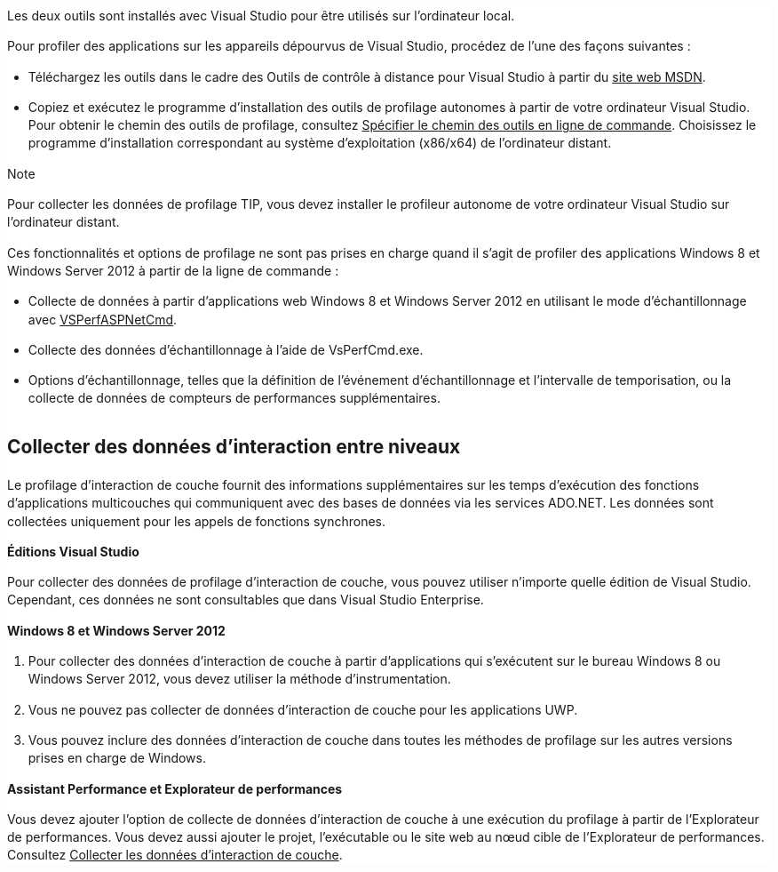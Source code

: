 Les deux outils sont installés avec Visual Studio pour être utilisés sur l’ordinateur local.

Pour profiler des applications sur les appareils dépourvus de Visual Studio, procédez de l’une des façons suivantes :

- Téléchargez les outils dans le cadre des Outils de contrôle à distance pour Visual Studio à partir du [site web MSDN](http://go.microsoft.com/fwlink/?LinkID=219549).

- Copiez et exécutez le programme d’installation des outils de profilage autonomes à partir de votre ordinateur Visual Studio. Pour obtenir le chemin des outils de profilage, consultez [Spécifier le chemin des outils en ligne de commande](../profiling/specifying-the-path-to-profiling-tools-command-line-tools.md). Choisissez le programme d’installation correspondant au système d’exploitation (x86/x64) de l’ordinateur distant.

> [!NOTE]
> Pour collecter les données de profilage TIP, vous devez installer le profileur autonome de votre ordinateur Visual Studio sur l’ordinateur distant.

Ces fonctionnalités et options de profilage ne sont pas prises en charge quand il s’agit de profiler des applications Windows 8 et Windows Server 2012 à partir de la ligne de commande :

- Collecte de données à partir d’applications web Windows 8 et Windows Server 2012 en utilisant le mode d’échantillonnage avec [VSPerfASPNetCmd](../profiling/vsperfaspnetcmd.md).

- Collecte des données d’échantillonnage à l’aide de VsPerfCmd.exe.

- Options d’échantillonnage, telles que la définition de l’événement d’échantillonnage et l’intervalle de temporisation, ou la collecte de données de compteurs de performances supplémentaires.

## <a name="collect-tier-interaction-tip-data"></a>Collecter des données d’interaction entre niveaux

Le profilage d’interaction de couche fournit des informations supplémentaires sur les temps d’exécution des fonctions d’applications multicouches qui communiquent avec des bases de données via les services ADO.NET. Les données sont collectées uniquement pour les appels de fonctions synchrones.

**Éditions Visual Studio**

Pour collecter des données de profilage d’interaction de couche, vous pouvez utiliser n’importe quelle édition de Visual Studio. Cependant, ces données ne sont consultables que dans Visual Studio Enterprise.

**Windows 8 et Windows Server 2012**

1. Pour collecter des données d’interaction de couche à partir d’applications qui s’exécutent sur le bureau Windows 8 ou Windows Server 2012, vous devez utiliser la méthode d’instrumentation.

2. Vous ne pouvez pas collecter de données d’interaction de couche pour les applications UWP.

3. Vous pouvez inclure des données d’interaction de couche dans toutes les méthodes de profilage sur les autres versions prises en charge de Windows.

**Assistant Performance et Explorateur de performances**

Vous devez ajouter l’option de collecte de données d’interaction de couche à une exécution du profilage à partir de l’Explorateur de performances. Vous devez aussi ajouter le projet, l’exécutable ou le site web au nœud cible de l’Explorateur de performances. Consultez [Collecter les données d’interaction de couche](../profiling/collecting-tier-interaction-data.md).
